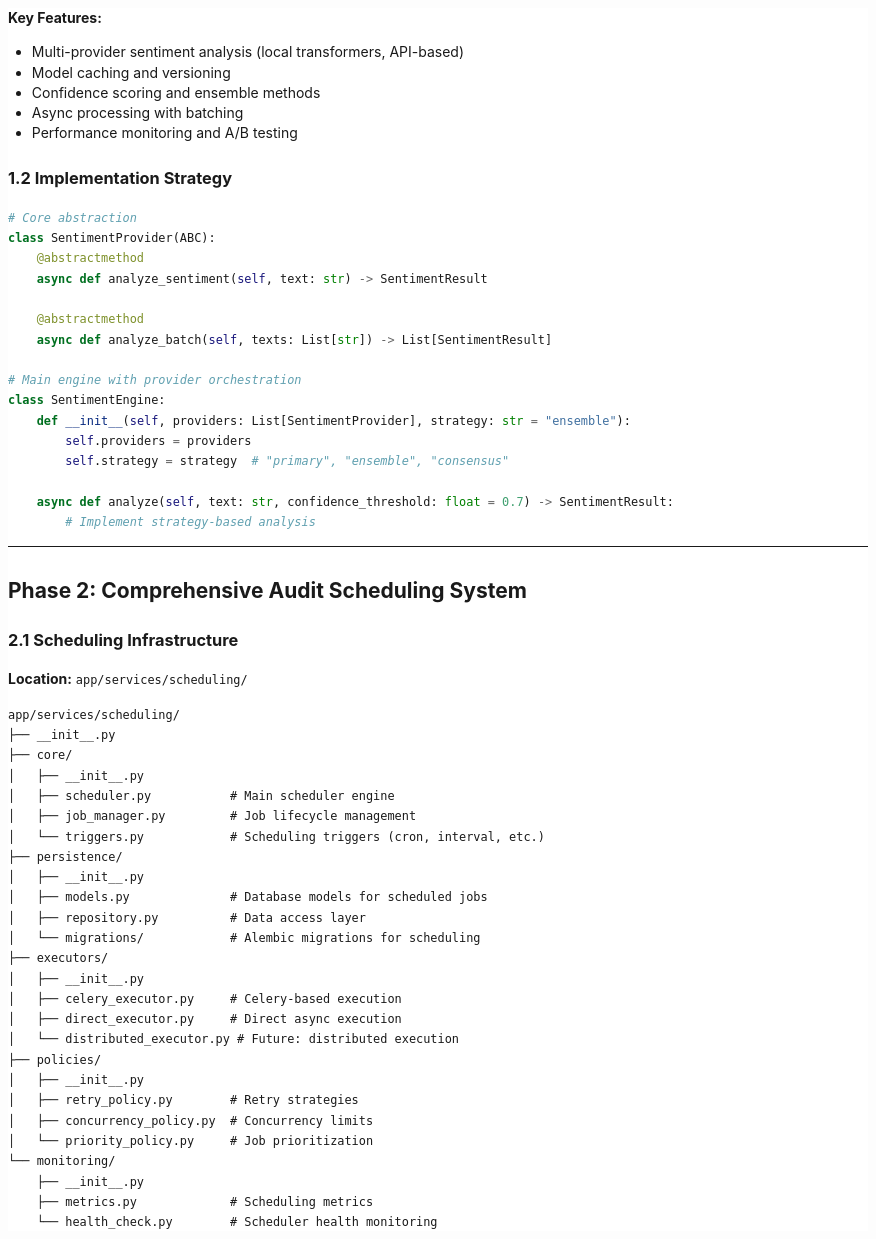 **Key Features:**
- Multi-provider sentiment analysis (local transformers, API-based)
- Model caching and versioning
- Confidence scoring and ensemble methods
- Async processing with batching
- Performance monitoring and A/B testing

### 1.2 Implementation Strategy
```python
# Core abstraction
class SentimentProvider(ABC):
    @abstractmethod
    async def analyze_sentiment(self, text: str) -> SentimentResult

    @abstractmethod
    async def analyze_batch(self, texts: List[str]) -> List[SentimentResult]

# Main engine with provider orchestration
class SentimentEngine:
    def __init__(self, providers: List[SentimentProvider], strategy: str = "ensemble"):
        self.providers = providers
        self.strategy = strategy  # "primary", "ensemble", "consensus"

    async def analyze(self, text: str, confidence_threshold: float = 0.7) -> SentimentResult:
        # Implement strategy-based analysis
```

---

## Phase 2: Comprehensive Audit Scheduling System

### 2.1 Scheduling Infrastructure
**Location:** `app/services/scheduling/`

```
app/services/scheduling/
├── __init__.py
├── core/
│   ├── __init__.py
│   ├── scheduler.py           # Main scheduler engine
│   ├── job_manager.py         # Job lifecycle management
│   └── triggers.py            # Scheduling triggers (cron, interval, etc.)
├── persistence/
│   ├── __init__.py
│   ├── models.py              # Database models for scheduled jobs
│   ├── repository.py          # Data access layer
│   └── migrations/            # Alembic migrations for scheduling
├── executors/
│   ├── __init__.py
│   ├── celery_executor.py     # Celery-based execution
│   ├── direct_executor.py     # Direct async execution
│   └── distributed_executor.py # Future: distributed execution
├── policies/
│   ├── __init__.py
│   ├── retry_policy.py        # Retry strategies
│   ├── concurrency_policy.py  # Concurrency limits
│   └── priority_policy.py     # Job prioritization
└── monitoring/
    ├── __init__.py
    ├── metrics.py             # Scheduling metrics
    └── health_check.py        # Scheduler health monitoring
```

